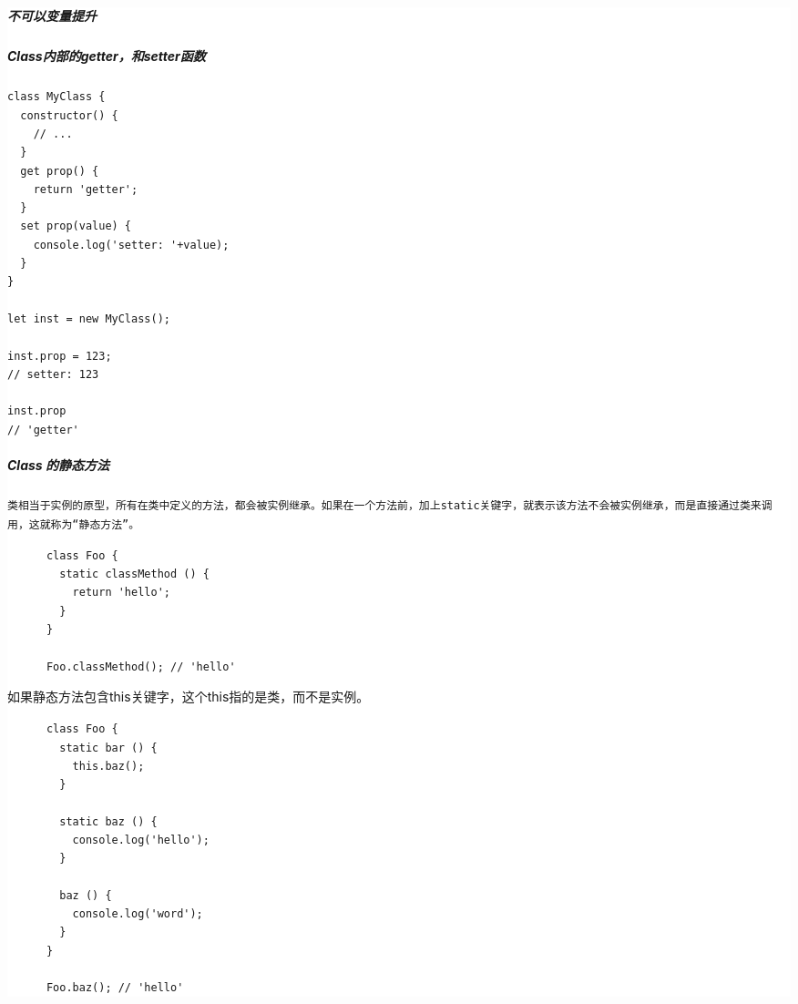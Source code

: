 ```
```

##### 不可以变量提升

##### Class内部的getter，和setter函数

```
class MyClass {
  constructor() {
    // ...
  }
  get prop() {
    return 'getter';
  }
  set prop(value) {
    console.log('setter: '+value);
  }
}

let inst = new MyClass();

inst.prop = 123;
// setter: 123

inst.prop
// 'getter'
```

##### Class 的静态方法

`类相当于实例的原型，所有在类中定义的方法，都会被实例继承。如果在一个方法前，加上static关键字，就表示该方法不会被实例继承，而是直接通过类来调用，这就称为“静态方法”。`

```
      class Foo {
        static classMethod () {
          return 'hello';
        }
      }

      Foo.classMethod(); // 'hello'
```
如果静态方法包含this关键字，这个this指的是类，而不是实例。

```
      class Foo {
        static bar () {
          this.baz();
        }

        static baz () {
          console.log('hello');
        }

        baz () {
          console.log('word');
        }
      }

      Foo.baz(); // 'hello'
```
